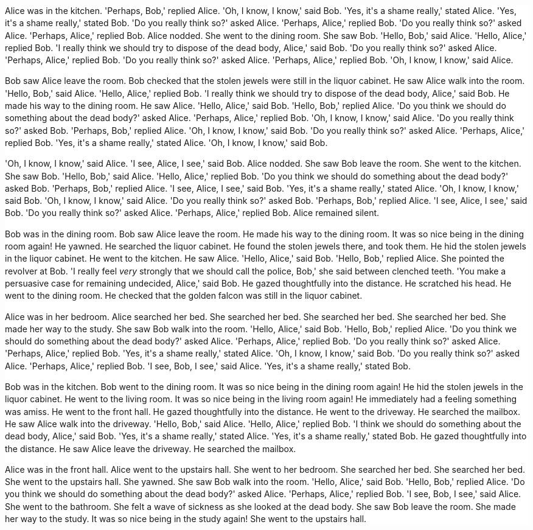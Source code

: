 Alice was in the kitchen.  'Perhaps, Bob,' replied Alice.  'Oh, I know, I know,' said Bob.  'Yes, it's a shame really,' stated Alice.  'Yes, it's a shame really,' stated Bob.  'Do you really think so?' asked Alice.  'Perhaps, Alice,' replied Bob.  'Do you really think so?' asked Alice.  'Perhaps, Alice,' replied Bob.  Alice nodded.  She went to the dining room.  She saw Bob.  'Hello, Bob,' said Alice.  'Hello, Alice,' replied Bob.  'I really think we should try to dispose of the dead body, Alice,' said Bob.  'Do you really think so?' asked Alice.  'Perhaps, Alice,' replied Bob.  'Do you really think so?' asked Alice.  'Perhaps, Alice,' replied Bob.  'Oh, I know, I know,' said Alice.  

Bob saw Alice leave the room.  Bob checked that the stolen jewels were still in the liquor cabinet.  He saw Alice walk into the room.  'Hello, Bob,' said Alice.  'Hello, Alice,' replied Bob.  'I really think we should try to dispose of the dead body, Alice,' said Bob.  He made his way to the dining room.  He saw Alice.  'Hello, Alice,' said Bob.  'Hello, Bob,' replied Alice.  'Do you think we should do something about the dead body?' asked Alice.  'Perhaps, Alice,' replied Bob.  'Oh, I know, I know,' said Alice.  'Do you really think so?' asked Bob.  'Perhaps, Bob,' replied Alice.  'Oh, I know, I know,' said Bob.  'Do you really think so?' asked Alice.  'Perhaps, Alice,' replied Bob.  'Yes, it's a shame really,' stated Alice.  'Oh, I know, I know,' said Bob.  

'Oh, I know, I know,' said Alice.  'I see, Alice, I see,' said Bob.  Alice nodded.  She saw Bob leave the room.  She went to the kitchen.  She saw Bob.  'Hello, Bob,' said Alice.  'Hello, Alice,' replied Bob.  'Do you think we should do something about the dead body?' asked Bob.  'Perhaps, Bob,' replied Alice.  'I see, Alice, I see,' said Bob.  'Yes, it's a shame really,' stated Alice.  'Oh, I know, I know,' said Bob.  'Oh, I know, I know,' said Alice.  'Do you really think so?' asked Bob.  'Perhaps, Bob,' replied Alice.  'I see, Alice, I see,' said Bob.  'Do you really think so?' asked Alice.  'Perhaps, Alice,' replied Bob.  Alice remained silent.  

Bob was in the dining room.  Bob saw Alice leave the room.  He made his way to the dining room.  It was so nice being in the dining room again!  He yawned.  He searched the liquor cabinet.  He found the stolen jewels there, and took them.  He hid the stolen jewels in the liquor cabinet.  He went to the kitchen.  He saw Alice.  'Hello, Alice,' said Bob.  'Hello, Bob,' replied Alice.  She pointed the revolver at Bob.  'I really feel *very* strongly that we should call the police, Bob,' she said between clenched teeth.  'You make a persuasive case for remaining undecided, Alice,' said Bob.  He gazed thoughtfully into the distance.  He scratched his head.  He went to the dining room.  He checked that the golden falcon was still in the liquor cabinet.  

Alice was in her bedroom.  Alice searched her bed.  She searched her bed.  She searched her bed.  She searched her bed.  She made her way to the study.  She saw Bob walk into the room.  'Hello, Alice,' said Bob.  'Hello, Bob,' replied Alice.  'Do you think we should do something about the dead body?' asked Alice.  'Perhaps, Alice,' replied Bob.  'Do you really think so?' asked Alice.  'Perhaps, Alice,' replied Bob.  'Yes, it's a shame really,' stated Alice.  'Oh, I know, I know,' said Bob.  'Do you really think so?' asked Alice.  'Perhaps, Alice,' replied Bob.  'I see, Bob, I see,' said Alice.  'Yes, it's a shame really,' stated Bob.  

Bob was in the kitchen.  Bob went to the dining room.  It was so nice being in the dining room again!  He hid the stolen jewels in the liquor cabinet.  He went to the living room.  It was so nice being in the living room again!  He immediately had a feeling something was amiss.  He went to the front hall.  He gazed thoughtfully into the distance.  He went to the driveway.  He searched the mailbox.  He saw Alice walk into the driveway.  'Hello, Bob,' said Alice.  'Hello, Alice,' replied Bob.  'I think we should do something about the dead body, Alice,' said Bob.  'Yes, it's a shame really,' stated Alice.  'Yes, it's a shame really,' stated Bob.  He gazed thoughtfully into the distance.  He saw Alice leave the driveway.  He searched the mailbox.  

Alice was in the front hall.  Alice went to the upstairs hall.  She went to her bedroom.  She searched her bed.  She searched her bed.  She went to the upstairs hall.  She yawned.  She saw Bob walk into the room.  'Hello, Alice,' said Bob.  'Hello, Bob,' replied Alice.  'Do you think we should do something about the dead body?' asked Alice.  'Perhaps, Alice,' replied Bob.  'I see, Bob, I see,' said Alice.  She went to the bathroom.  She felt a wave of sickness as she looked at the dead body.  She saw Bob leave the room.  She made her way to the study.  It was so nice being in the study again!  She went to the upstairs hall.  
